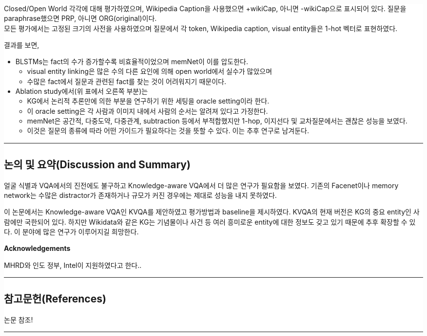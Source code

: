 Closed/Open World 각각에 대해 평가하였으며, Wikipedia Caption을 사용했으면 +wikiCap, 아니면 -wikiCap으로 표시되어 있다. 질문을 paraphrase했으면 PRP, 아니면 ORG(original)이다.  
모든 평가에서는 고정된 크기의 사전을 사용하였으며 질문에서 각 token, Wikipedia caption, visual entity들은 1-hot 벡터로 표현하였다.

결과를 보면, 

- BLSTMs는 fact의 수가 증가할수록 비효율적이었으며 memNet이 이를 압도한다. 
    - visual entity linking은 많은 수의 다른 요인에 의해 open world에서 실수가 많았으며
    - 수많은 fact에서 질문과 관련된 fact를 찾는 것이 어려워지기 때문이다.
- Ablation study에서(위 표에서 오른쪽 부분)는
    - KG에서 논리적 추론만에 의한 부분을 연구하기 위한 세팅을 oracle setting이라 한다.
    - 이 oracle setting은 각 사람과 이미지 내에서 사람의 순서는 알려져 있다고 가정한다.
    - memNet은 공간적, 다중도약, 다중관계, subtraction 등에서 부적합했지만 1-hop, 이지선다 및 교차질문에서는 괜찮은 성능을 보였다.
    - 이것은 질문의 종류에 따라 어떤 가이드가 필요하다는 것을 뜻할 수 있다. 이는 추후 연구로 남겨둔다.

---

## 논의 및 요약(Discussion and Summary)

얼굴 식별과 VQA에서의 진전에도 불구하고 Knowledge-aware VQA에서 더 많은 연구가 필요함을 보였다. 기존의 Facenet이나 memory network는 수많은 distractor가 존재하거나 규모가 커진 경우에는 제대로 성능을 내지 못하였다.

이 논문에서는 Knowledge-aware VQA인 KVQA를 제안하였고 평가방법과 baseline을 제시하였다. KVQA의 현재 버전은 KG의 중요 entity인 사람에만 국한되어 있다. 하지만 Wikidata와 같은 KG는 기념물이나 사건 등 여러 흥미로운 entity에 대한 정보도 갖고 있기 때문에 추후 확장할 수 있다. 이 분야에 많은 연구가 이루어지길 희망한다.

**Acknowledgements**

MHRD와 인도 정부, Intel이 지원하였다고 한다..

---

## 참고문헌(References)

논문 참조!

--- 
